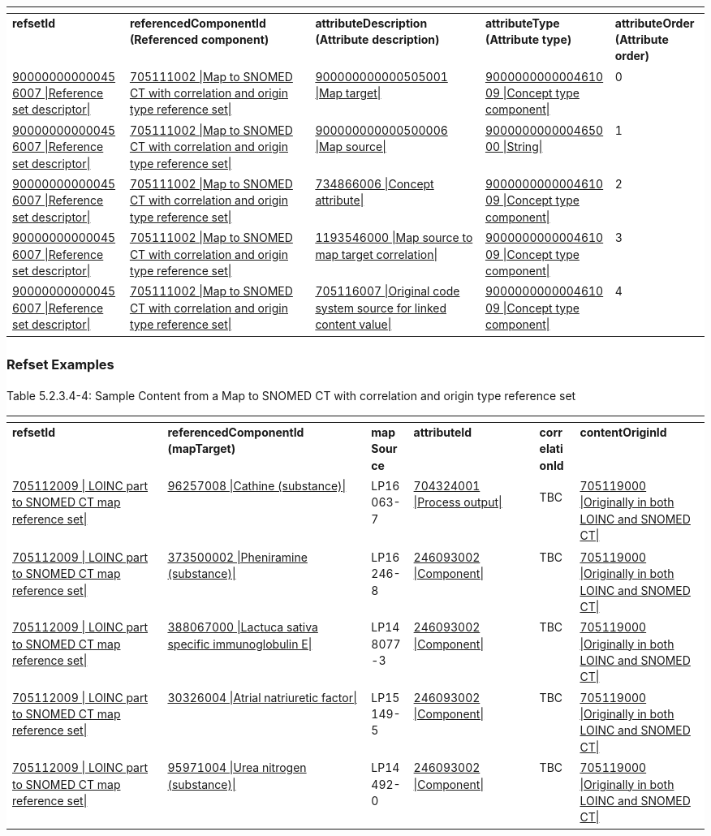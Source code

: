 <table data-header-hidden data-full-width="true"><thead><tr><th width="130.875"></th><th width="214.51171875"></th><th width="195.55859375"></th><th width="145.83984375"></th><th></th></tr></thead><tbody><tr><td><strong>refsetId</strong></td><td><strong>referencedComponentId</strong> <br><strong>(Referenced component)</strong></td><td><strong>attributeDescription (Attribute description)</strong></td><td><strong>attributeType (Attribute type)</strong></td><td><strong>attributeOrder (Attribute order)</strong></td></tr><tr><td><a href="http://snomed.info/id/900000000000456007">900000000000456007 |Reference set descriptor|</a></td><td><a href="http://snomed.info/id/705111002">705111002 |Map to SNOMED CT with correlation and origin type reference set|</a></td><td><a href="http://snomed.info/id/900000000000505001">900000000000505001 |Map target|</a></td><td><a href="http://snomed.info/id/900000000000461009">900000000000461009 |Concept type component|</a></td><td>0</td></tr><tr><td><a href="http://snomed.info/id/900000000000456007">900000000000456007 |Reference set descriptor|</a></td><td><a href="http://snomed.info/id/705111002">705111002 |Map to SNOMED CT with correlation and origin type reference set|</a></td><td><a href="http://snomed.info/id/900000000000500006">900000000000500006 |Map source|</a></td><td><a href="http://snomed.info/id/900000000000465000">900000000000465000 |String|</a></td><td>1</td></tr><tr><td><a href="http://snomed.info/id/900000000000456007">900000000000456007 |Reference set descriptor|</a></td><td><a href="http://snomed.info/id/705111002">705111002 |Map to SNOMED CT with correlation and origin type reference set|</a></td><td><a href="http://snomed.info/id/734866006">734866006 |Concept attribute|</a></td><td><a href="http://snomed.info/id/900000000000461009">900000000000461009 |Concept type component|</a></td><td>2</td></tr><tr><td><a href="http://snomed.info/id/900000000000456007">900000000000456007 |Reference set descriptor|</a></td><td><a href="http://snomed.info/id/705111002">705111002 |Map to SNOMED CT with correlation and origin type reference set|</a></td><td><a href="http://snomed.info/id/1193546000">1193546000 |Map source to map target correlation|</a></td><td><a href="http://snomed.info/id/900000000000461009">900000000000461009 |Concept type component|</a></td><td>3</td></tr><tr><td><a href="http://snomed.info/id/900000000000456007">900000000000456007 |Reference set descriptor|</a></td><td><a href="http://snomed.info/id/705111002">705111002 |Map to SNOMED CT with correlation and origin type reference set|</a></td><td><a href="http://snomed.info/id/705116007">705116007 |Original code system source for linked content value|</a></td><td><a href="http://snomed.info/id/900000000000461009">900000000000461009 |Concept type component|</a></td><td>4</td></tr></tbody></table>

### Refset Examples

Table 5.2.3.4-4: Sample Content from a Map to SNOMED CT with correlation and origin type reference set

<table data-header-hidden data-full-width="true"><thead><tr><th width="177.4921875"></th><th width="236.87109375"></th><th></th><th width="141"></th><th></th><th width="146.546875"></th></tr></thead><tbody><tr><td><strong>refsetId</strong></td><td><strong>referencedComponentId (mapTarget)</strong></td><td><strong>mapSource</strong></td><td><strong>attributeId</strong></td><td><strong>correlationId</strong></td><td><strong>contentOriginId</strong></td></tr><tr><td><a href="http://snomed.info/id/705112009">705112009 | LOINC part to SNOMED CT map reference set|</a></td><td><a href="http://snomed.info/id/96257008">96257008 |Cathine (substance)|</a></td><td>LP16063-7</td><td><a href="http://snomed.info/id/704324001">704324001 |Process output|</a></td><td><p>TBC</p><p><br></p></td><td><a href="http://snomed.info/id/705119000">705119000 |Originally in both LOINC and SNOMED CT|</a></td></tr><tr><td><a href="http://snomed.info/id/705112009">705112009 | LOINC part to SNOMED CT map reference set|</a></td><td><a href="http://snomed.info/id/373500002">373500002 |Pheniramine (substance)|</a></td><td>LP16246-8</td><td><a href="http://snomed.info/id/246093002">246093002 |Component|</a></td><td>TBC</td><td><a href="http://snomed.info/id/705119000">705119000 |Originally in both LOINC and SNOMED CT|</a></td></tr><tr><td><a href="http://snomed.info/id/705112009">705112009 | LOINC part to SNOMED CT map reference set|</a></td><td><a href="http://snomed.info/id/388067000">388067000 |Lactuca sativa specific immunoglobulin E|</a></td><td>LP148077-3</td><td><a href="http://snomed.info/id/246093002">246093002 |Component|</a></td><td>TBC</td><td><a href="http://snomed.info/id/705119000">705119000 |Originally in both LOINC and SNOMED CT|</a></td></tr><tr><td><a href="http://snomed.info/id/705112009">705112009 | LOINC part to SNOMED CT map reference set|</a></td><td><a href="http://snomed.info/id/30326004">30326004 |Atrial natriuretic factor|</a></td><td>LP15149-5</td><td><a href="http://snomed.info/id/246093002">246093002 |Component|</a></td><td>TBC</td><td><a href="http://snomed.info/id/705119000">705119000 |Originally in both LOINC and SNOMED CT|</a></td></tr><tr><td><a href="http://snomed.info/id/705112009">705112009 | LOINC part to SNOMED CT map reference set|</a></td><td><a href="http://snomed.info/id/95971004">95971004 |Urea nitrogen (substance)|</a></td><td>LP14492-0</td><td><a href="http://snomed.info/id/246093002">246093002 |Component|</a></td><td>TBC</td><td><a href="http://snomed.info/id/705119000">705119000 |Originally in both LOINC and SNOMED CT|</a></td></tr></tbody></table>

